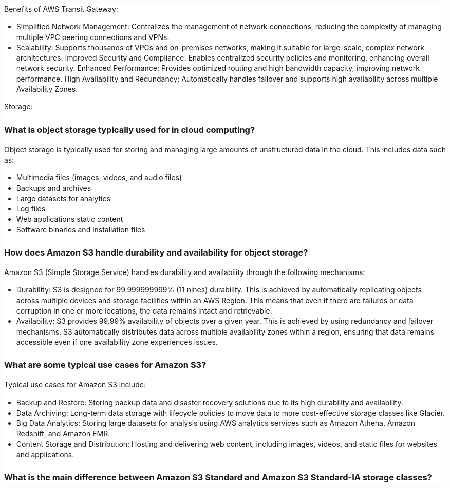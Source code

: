 Benefits of AWS Transit Gateway:

- Simplified Network Management: Centralizes the management of network connections, reducing the complexity of managing multiple VPC peering connections and VPNs.
- Scalability: Supports thousands of VPCs and on-premises networks, making it suitable for large-scale, complex network architectures.
Improved Security and Compliance: Enables centralized security policies and monitoring, enhancing overall network security.
Enhanced Performance: Provides optimized routing and high bandwidth capacity, improving network performance.
High Availability and Redundancy: Automatically handles failover and supports high availability across multiple Availability Zones.

Storage:

### What is object storage typically used for in cloud computing?
Object storage is typically used for storing and managing large amounts of unstructured data in the cloud. This includes data such as:

- Multimedia files (images, videos, and audio files)
- Backups and archives
- Large datasets for analytics
- Log files
- Web applications static content
- Software binaries and installation files
### How does Amazon S3 handle durability and availability for object storage?
Amazon S3 (Simple Storage Service) handles durability and availability through the following mechanisms:

- Durability: S3 is designed for 99.999999999% (11 nines) durability. This is achieved by automatically replicating objects across multiple devices and storage facilities within an AWS Region. This means that even if there are failures or data corruption in one or more locations, the data remains intact and retrievable.
- Availability: S3 provides 99.99% availability of objects over a given year. This is achieved by using redundancy and failover mechanisms. S3 automatically distributes data across multiple availability zones within a region, ensuring that data remains accessible even if one availability zone experiences issues.
### What are some typical use cases for Amazon S3?
Typical use cases for Amazon S3 include:

- Backup and Restore: Storing backup data and disaster recovery solutions due to its high durability and availability.
- Data Archiving: Long-term data storage with lifecycle policies to move data to more cost-effective storage classes like Glacier.
- Big Data Analytics: Storing large datasets for analysis using AWS analytics services such as Amazon Athena, Amazon Redshift, and Amazon EMR.
- Content Storage and Distribution: Hosting and delivering web content, including images, videos, and static files for websites and applications.

### What is the main difference between Amazon S3 Standard and Amazon S3 Standard-IA storage classes?
